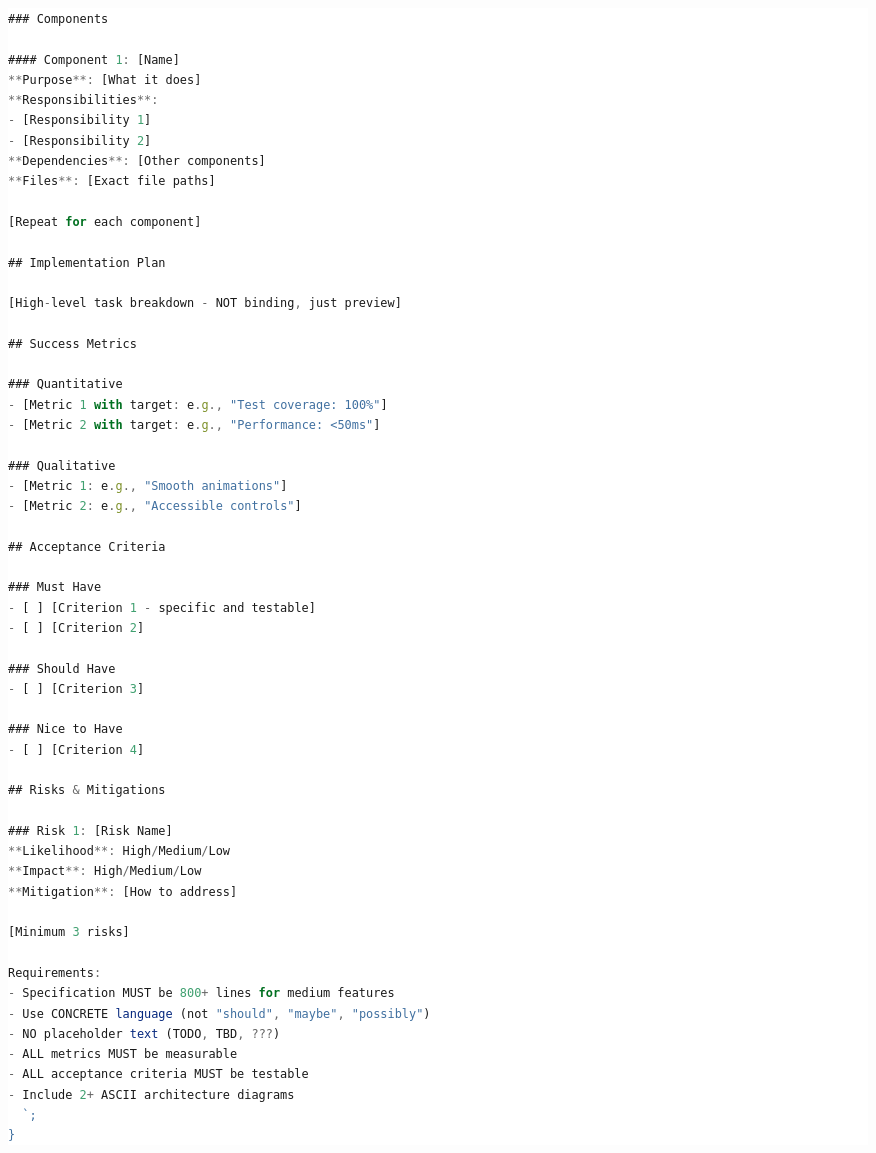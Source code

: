 ```typescript
### Components

#### Component 1: [Name]
**Purpose**: [What it does]
**Responsibilities**:
- [Responsibility 1]
- [Responsibility 2]
**Dependencies**: [Other components]
**Files**: [Exact file paths]

[Repeat for each component]

## Implementation Plan

[High-level task breakdown - NOT binding, just preview]

## Success Metrics

### Quantitative
- [Metric 1 with target: e.g., "Test coverage: 100%"]
- [Metric 2 with target: e.g., "Performance: <50ms"]

### Qualitative
- [Metric 1: e.g., "Smooth animations"]
- [Metric 2: e.g., "Accessible controls"]

## Acceptance Criteria

### Must Have
- [ ] [Criterion 1 - specific and testable]
- [ ] [Criterion 2]

### Should Have
- [ ] [Criterion 3]

### Nice to Have
- [ ] [Criterion 4]

## Risks & Mitigations

### Risk 1: [Risk Name]
**Likelihood**: High/Medium/Low
**Impact**: High/Medium/Low
**Mitigation**: [How to address]

[Minimum 3 risks]

Requirements:
- Specification MUST be 800+ lines for medium features
- Use CONCRETE language (not "should", "maybe", "possibly")
- NO placeholder text (TODO, TBD, ???)
- ALL metrics MUST be measurable
- ALL acceptance criteria MUST be testable
- Include 2+ ASCII architecture diagrams
  `;
}
```
